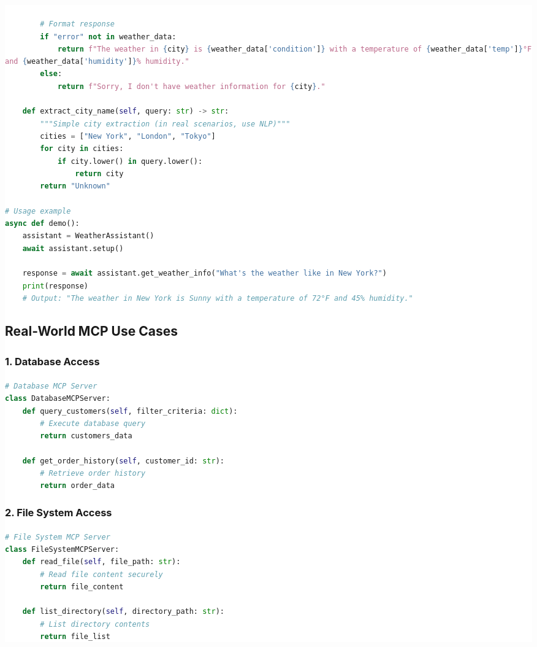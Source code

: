 ```python
        
        # Format response
        if "error" not in weather_data:
            return f"The weather in {city} is {weather_data['condition']} with a temperature of {weather_data['temp']}°F and {weather_data['humidity']}% humidity."
        else:
            return f"Sorry, I don't have weather information for {city}."
    
    def extract_city_name(self, query: str) -> str:
        """Simple city extraction (in real scenarios, use NLP)"""
        cities = ["New York", "London", "Tokyo"]
        for city in cities:
            if city.lower() in query.lower():
                return city
        return "Unknown"

# Usage example
async def demo():
    assistant = WeatherAssistant()
    await assistant.setup()
    
    response = await assistant.get_weather_info("What's the weather like in New York?")
    print(response)
    # Output: "The weather in New York is Sunny with a temperature of 72°F and 45% humidity."
```

## Real-World MCP Use Cases

### 1. Database Access
```python
# Database MCP Server
class DatabaseMCPServer:
    def query_customers(self, filter_criteria: dict):
        # Execute database query
        return customers_data
    
    def get_order_history(self, customer_id: str):
        # Retrieve order history
        return order_data
```

### 2. File System Access
```python
# File System MCP Server
class FileSystemMCPServer:
    def read_file(self, file_path: str):
        # Read file content securely
        return file_content
    
    def list_directory(self, directory_path: str):
        # List directory contents
        return file_list
```
